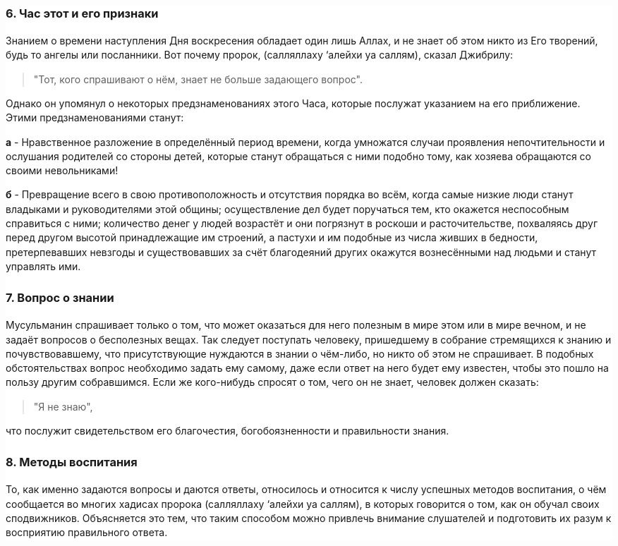 ### 6. Час этот и его признаки

Знанием о времени наступления Дня воскресения обладает один лишь Аллах, и не знает об этом никто из Его творений, будь то ангелы или посланники. Вот почему пророк, (салляллаху ‘алейхи уа саллям), сказал Джибрилу:

>"Тот, кого спрашивают о нём, знает не больше задающего вопрос".

Однако он упомянул о некоторых предзнаменованиях этогo Часа, которые послужат указанием на его приближение. Этими предзнаменованиями станут:

**а** - Нравственное разложение в определённый период времени, когда умножатся случаи проявления непочтительности и ослушания родителей со стороны детей, которые станут обращаться с ними подобно тому, как хозяева обращаются со своими невольниками!

**б** - Превращение всего в свою противоположность и отсутствия порядка во всём, когда самые низкие люди станут владыками и руководителями этой общины; осуществление дел будет поручаться тем, кто окажется неспособным справиться с ними; количествo денег у людей возрастёт и они погрязнут в роскоши и расточительстве, похваляясь друг перед другом высотой принадлежащие им строений, а пастухи и им подобные из числа живших в бедности, претерпевавших невзгоды и существовавших за счёт благодеяний других окажутся вознесёнными над людьми и станут управлять ими.

### 7. Вопрос о знании

Мусульманин спрашивает только о том, что может оказаться для него полезным в мире этом или в мире вечном, и не задаёт вопросов о бесполезных вещах. Так следует поступать человеку, пришедшему в собрание стремящихся к знанию и почувствовавшему, что присутствующие нуждаются в знании о чём-либо, но никто об этом не спрашивает. В подобных обстоятельствах вопрос необходимо задать ему самому, даже если ответ на него будет ему известен, чтобы это пошло на пользу другим собравшимся. Если же кого-нибудь спросят о том, чего он не знает, человек должен сказать: 

>"Я не знаю", 

что послужит свидетельством его благочестия, богобоязненности и правильности знания.

### 8. Методы воспитания

То, как именно задаются вопросы и даются ответы, относилось и относится к числу успешных методов воспитания, о чём сообщается во многих хадисах пророка (салляллаху ‘алейхи уа саллям), в которых говорится о том, как он обучал своих сподвижников. Объясняется это тем, что таким способом можно привлечь внимание слушателей и подготовить их разум к восприятию правильного ответа.